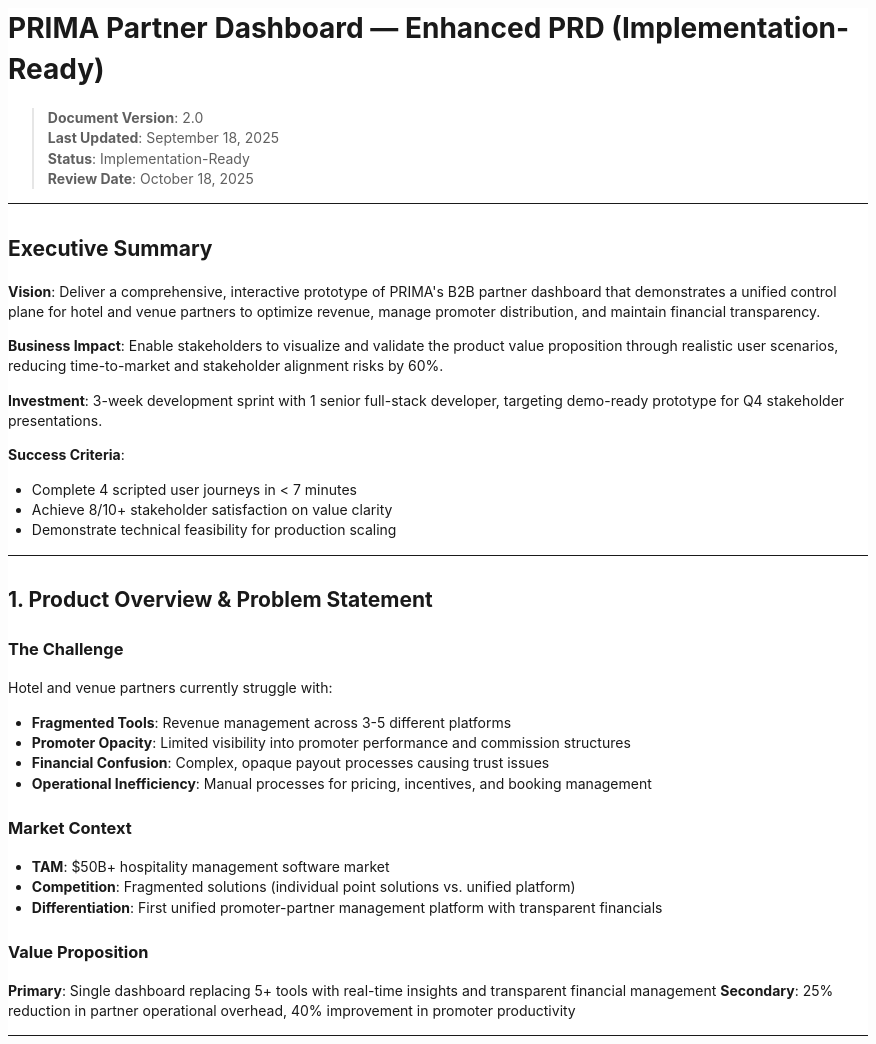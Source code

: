 # PRIMA Partner Dashboard — Enhanced PRD (Implementation-Ready)

> **Document Version**: 2.0  
> **Last Updated**: September 18, 2025  
> **Status**: Implementation-Ready  
> **Review Date**: October 18, 2025

---

## Executive Summary

**Vision**: Deliver a comprehensive, interactive prototype of PRIMA's B2B partner dashboard that demonstrates a unified control plane for hotel and venue partners to optimize revenue, manage promoter distribution, and maintain financial transparency.

**Business Impact**: Enable stakeholders to visualize and validate the product value proposition through realistic user scenarios, reducing time-to-market and stakeholder alignment risks by 60%.

**Investment**: 3-week development sprint with 1 senior full-stack developer, targeting demo-ready prototype for Q4 stakeholder presentations.

**Success Criteria**: 
- Complete 4 scripted user journeys in < 7 minutes
- Achieve 8/10+ stakeholder satisfaction on value clarity
- Demonstrate technical feasibility for production scaling

---

## 1. Product Overview & Problem Statement

### The Challenge
Hotel and venue partners currently struggle with:
- **Fragmented Tools**: Revenue management across 3-5 different platforms
- **Promoter Opacity**: Limited visibility into promoter performance and commission structures
- **Financial Confusion**: Complex, opaque payout processes causing trust issues
- **Operational Inefficiency**: Manual processes for pricing, incentives, and booking management

### Market Context
- **TAM**: $50B+ hospitality management software market
- **Competition**: Fragmented solutions (individual point solutions vs. unified platform)
- **Differentiation**: First unified promoter-partner management platform with transparent financials

### Value Proposition
**Primary**: Single dashboard replacing 5+ tools with real-time insights and transparent financial management
**Secondary**: 25% reduction in partner operational overhead, 40% improvement in promoter productivity

---
